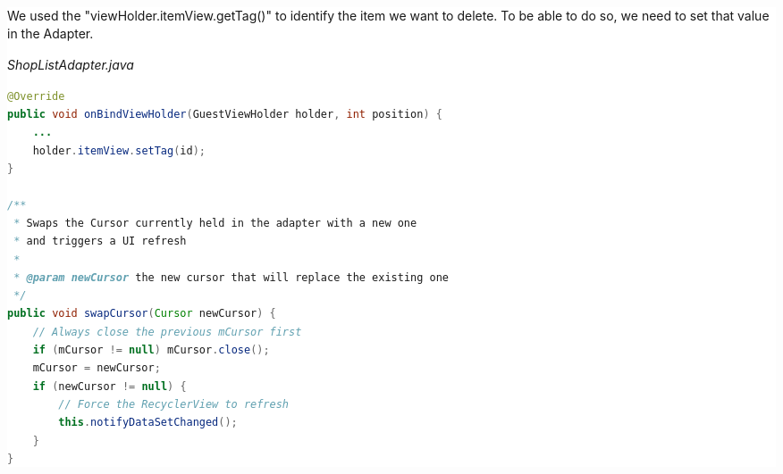 We used the "viewHolder.itemView.getTag()" to identify the item we want to delete. To be able to do so, we need to set that value in the Adapter.

*ShopListAdapter.java*
```java
@Override
public void onBindViewHolder(GuestViewHolder holder, int position) {
    ...
    holder.itemView.setTag(id);
}

/**
 * Swaps the Cursor currently held in the adapter with a new one
 * and triggers a UI refresh
 *
 * @param newCursor the new cursor that will replace the existing one
 */
public void swapCursor(Cursor newCursor) {
    // Always close the previous mCursor first
    if (mCursor != null) mCursor.close();
    mCursor = newCursor;
    if (newCursor != null) {
        // Force the RecyclerView to refresh
        this.notifyDataSetChanged();
    }
}
```
